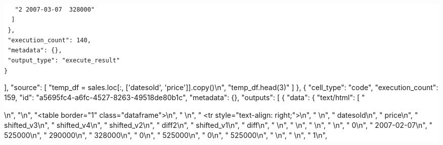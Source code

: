        "2 2007-03-07  328000"
      ]
     },
     "execution_count": 140,
     "metadata": {},
     "output_type": "execute_result"
    }
   ],
   "source": [
    "temp_df = sales.loc[:, ['datesold', 'price']].copy()\n",
    "temp_df.head(3)"
   ]
  },
  {
   "cell_type": "code",
   "execution_count": 159,
   "id": "a5695fc4-a6fc-4527-8263-49518de80b1c",
   "metadata": {},
   "outputs": [
    {
     "data": {
      "text/html": [
       "<div>\n",
       "<style scoped>\n",
       "    .dataframe tbody tr th:only-of-type {\n",
       "        vertical-align: middle;\n",
       "    }\n",
       "\n",
       "    .dataframe tbody tr th {\n",
       "        vertical-align: top;\n",
       "    }\n",
       "\n",
       "    .dataframe thead th {\n",
       "        text-align: right;\n",
       "    }\n",
       "</style>\n",
       "<table border=\"1\" class=\"dataframe\">\n",
       "  <thead>\n",
       "    <tr style=\"text-align: right;\">\n",
       "      <th></th>\n",
       "      <th>datesold</th>\n",
       "      <th>price</th>\n",
       "      <th>shifted_v3</th>\n",
       "      <th>shifted_v4</th>\n",
       "      <th>shifted_v2</th>\n",
       "      <th>diff2</th>\n",
       "      <th>shifted_v1</th>\n",
       "      <th>diff</th>\n",
       "    </tr>\n",
       "  </thead>\n",
       "  <tbody>\n",
       "    <tr>\n",
       "      <th>0</th>\n",
       "      <td>2007-02-07</td>\n",
       "      <td>525000</td>\n",
       "      <td>290000</td>\n",
       "      <td>328000</td>\n",
       "      <td>0</td>\n",
       "      <td>525000</td>\n",
       "      <td>0</td>\n",
       "      <td>525000</td>\n",
       "    </tr>\n",
       "    <tr>\n",
       "      <th>1</th>\n",